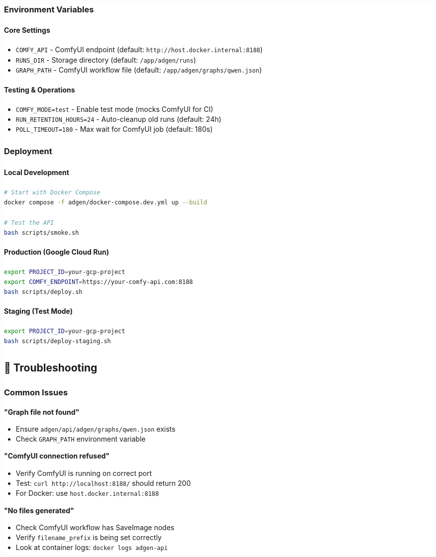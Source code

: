 ### Environment Variables

#### Core Settings
- `COMFY_API` - ComfyUI endpoint (default: `http://host.docker.internal:8188`)
- `RUNS_DIR` - Storage directory (default: `/app/adgen/runs`)
- `GRAPH_PATH` - ComfyUI workflow file (default: `/app/adgen/graphs/qwen.json`)

#### Testing & Operations
- `COMFY_MODE=test` - Enable test mode (mocks ComfyUI for CI)
- `RUN_RETENTION_HOURS=24` - Auto-cleanup old runs (default: 24h)
- `POLL_TIMEOUT=180` - Max wait for ComfyUI job (default: 180s)

### Deployment

#### Local Development
```bash
# Start with Docker Compose
docker compose -f adgen/docker-compose.dev.yml up --build

# Test the API
bash scripts/smoke.sh
```

#### Production (Google Cloud Run)
```bash
export PROJECT_ID=your-gcp-project
export COMFY_ENDPOINT=https://your-comfy-api.com:8188
bash scripts/deploy.sh
```

#### Staging (Test Mode)
```bash
export PROJECT_ID=your-gcp-project
bash scripts/deploy-staging.sh
```

## 🔧 Troubleshooting

### Common Issues

**"Graph file not found"**
- Ensure `adgen/api/adgen/graphs/qwen.json` exists
- Check `GRAPH_PATH` environment variable

**"ComfyUI connection refused"**
- Verify ComfyUI is running on correct port
- Test: `curl http://localhost:8188/` should return 200
- For Docker: use `host.docker.internal:8188`

**"No files generated"**
- Check ComfyUI workflow has SaveImage nodes
- Verify `filename_prefix` is being set correctly
- Look at container logs: `docker logs adgen-api`
